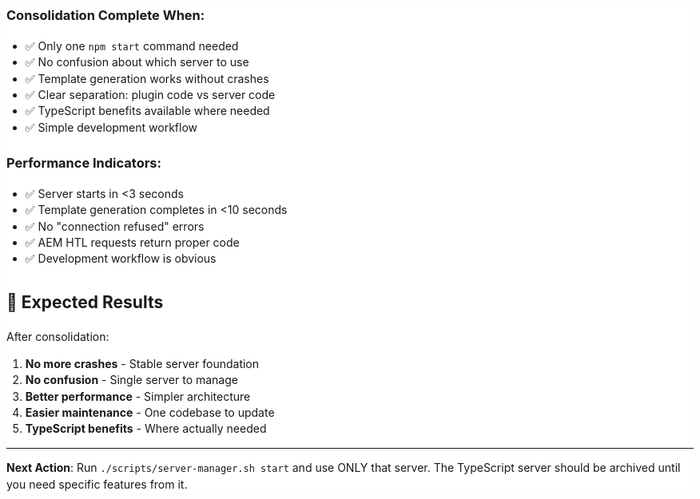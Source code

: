 ### **Consolidation Complete When:**
- ✅ Only one `npm start` command needed
- ✅ No confusion about which server to use
- ✅ Template generation works without crashes
- ✅ Clear separation: plugin code vs server code
- ✅ TypeScript benefits available where needed
- ✅ Simple development workflow

### **Performance Indicators:**
- ✅ Server starts in <3 seconds
- ✅ Template generation completes in <10 seconds  
- ✅ No "connection refused" errors
- ✅ AEM HTL requests return proper code
- ✅ Development workflow is obvious

## 🎉 **Expected Results**

After consolidation:
1. **No more crashes** - Stable server foundation
2. **No confusion** - Single server to manage
3. **Better performance** - Simpler architecture
4. **Easier maintenance** - One codebase to update
5. **TypeScript benefits** - Where actually needed

---

**Next Action**: Run `./scripts/server-manager.sh start` and use ONLY that server. The TypeScript server should be archived until you need specific features from it.